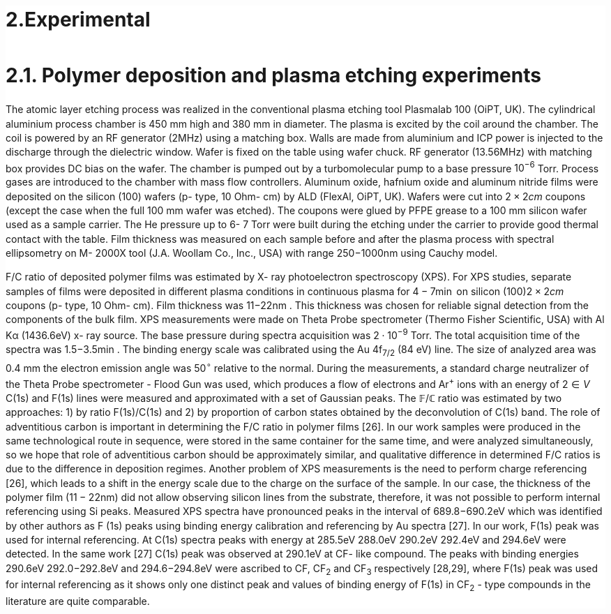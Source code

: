 # 2.Experimental

# 2.1. Polymer deposition and plasma etching experiments

The atomic layer etching process was realized in the conventional plasma etching tool Plasmalab 100 (OiPT, UK). The cylindrical aluminium process chamber is  $450~\mathrm{mm}$  high and  $380~\mathrm{mm}$  in diameter. The plasma is excited by the coil around the chamber. The coil is powered by an RF generator  $(2\mathrm{MHz})$  using a matching box. Walls are made from aluminium and ICP power is injected to the discharge through the dielectric window. Wafer is fixed on the table using wafer chuck. RF generator  $(13.56\mathrm{MHz})$  with matching box provides DC bias on the wafer. The chamber is pumped out by a turbomolecular pump to a base pressure  $10^{- 6}$  Torr. Process gases are introduced to the chamber with mass flow controllers. Aluminum oxide, hafnium oxide and aluminum nitride films were deposited on the silicon (100) wafers (p- type, 10 Ohm- cm) by ALD (FlexAl, OiPT, UK). Wafers were cut into  $2\times 2cm$  coupons (except the case when the full  $100~\mathrm{mm}$  wafer was etched). The coupons were glued by PFPE grease to a  $100~\mathrm{mm}$  silicon wafer used as a sample carrier. The He pressure up to 6- 7 Torr were built during the etching under the carrier to provide good thermal contact with the table. Film thickness was measured on each sample before and after the plasma process with spectral ellipsometry on M- 2000X tool (J.A. Woollam Co., Inc., USA) with range  $250\mathrm{- }1000\mathrm{nm}$  using Cauchy model.

F/C ratio of deposited polymer films was estimated by X- ray photoelectron spectroscopy (XPS). For XPS studies, separate samples of films were deposited in different plasma conditions in continuous plasma for  $4 - 7\min$  on silicon  $(100)2\times 2cm$  coupons (p- type, 10 Ohm- cm). Film thickness was  $11\mathrm{- }22\mathrm{nm}$  . This thickness was chosen for reliable signal detection from the components of the bulk film. XPS measurements were made on Theta Probe spectrometer (Thermo Fisher Scientific, USA) with Al Kα  $(1436.6\mathrm{eV})$  x- ray source. The base pressure during spectra acquisition was  $2\cdot 10^{- 9}$  Torr. The total acquisition time of the spectra was  $1.5\mathrm{- }3.5\mathrm{min}$  . The binding energy scale was calibrated using the Au  $4\mathrm{f}_{7 / 2}$ $(84~\mathrm{eV})$  line. The size of analyzed area was  $0.4~\mathrm{mm}$  the electron emission angle was  $50^{\circ}$  relative to the normal. During the measurements, a standard charge neutralizer of the Theta Probe spectrometer - Flood Gun was used, which produces a flow of electrons and  $\mathrm{Ar^{+}}$  ions with an energy of  $2\in V$  C(1s) and F(1s) lines were measured and approximated with a set of Gaussian peaks. The  $\mathbb{F} / \mathbb{C}$  ratio was estimated by two approaches: 1) by ratio  $\mathrm{F(1s) / C(1s)}$  and 2) by proportion of carbon states obtained by the deconvolution of C(1s) band. The role of adventitious carbon is important in determining the  $\mathrm{F} / \mathrm{C}$  ratio in polymer films [26]. In our work samples were produced in the same technological route in sequence, were stored in the same container for the same time, and were analyzed simultaneously, so we hope that role of adventitious carbon should be approximately similar, and qualitative difference in determined  $\mathrm{F} / \mathrm{C}$  ratios is due to the difference in deposition regimes. Another problem of XPS measurements is the need to perform charge referencing [26], which leads to a shift in the energy scale due to the charge on the surface of the sample. In our case, the thickness of the polymer film  $(11 - 22\mathrm{nm})$  did not allow observing silicon lines from the substrate, therefore, it was not possible to perform internal referencing using Si peaks. Measured XPS spectra have pronounced peaks in the interval of  $689.8\mathrm{- }690.2\mathrm{eV}$  which was identified by other authors as F (1s) peaks using binding energy calibration and referencing by Au spectra [27]. In our work, F(1s) peak was used for internal referencing. At C(1s) spectra peaks with energy at  $285.5\mathrm{eV}$ $288.0\mathrm{eV}$ $290.2\mathrm{eV}$ $292.4\mathrm{eV}$  and  $294.6\mathrm{eV}$  were detected. In the same work [27] C(1s) peak was observed at  $290.1\mathrm{eV}$  at CF- like compound. The peaks with binding energies  $290.6\mathrm{eV}$ $292.0\mathrm{- }292.8\mathrm{eV}$  and  $294.6\mathrm{- }294.8\mathrm{eV}$  were ascribed to CF,  $\mathrm{CF_2}$  and  $\mathrm{CF_3}$  respectively [28,29], where F(1s) peak was used for internal referencing as it shows only one distinct peak and values of binding energy of F(1s) in  $\mathrm{CF_2}$  - type compounds in the literature are quite comparable.
